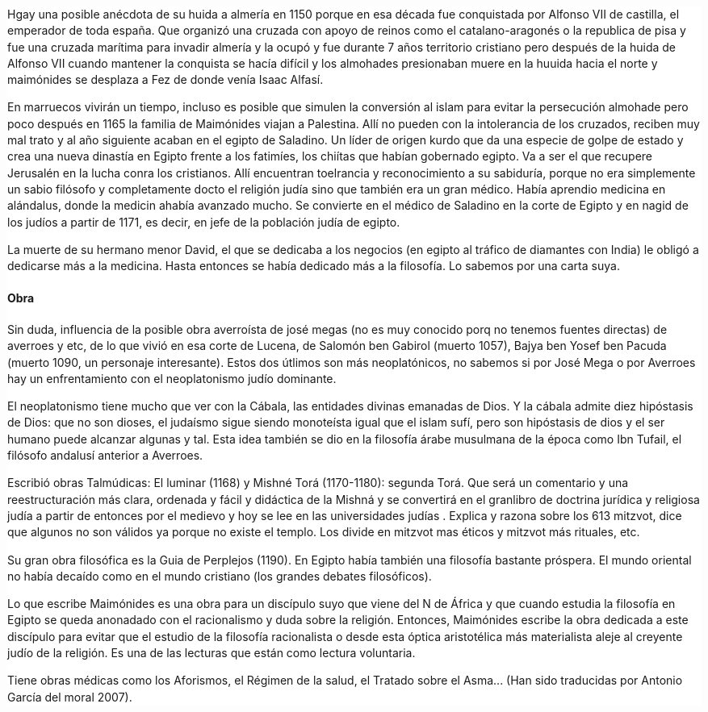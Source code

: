 Hgay una posible anécdota de su huida a almería en 1150 porque en esa década fue conquistada por Alfonso VII de castilla, el emperador de toda españa. Que organizó una cruzada con apoyo de reinos como el catalano-aragonés o la republica de pisa y fue una cruzada marítima para invadir almería y la ocupó y fue durante 7 años territorio cristiano pero después de la huida de Alfonso VII cuando mantener la conquista se hacía difícil y los almohades presionaban muere en la huuida hacia el norte y maimónides se desplaza a Fez de donde venía Isaac Alfasí.

En marruecos vivirán un tiempo, incluso es posible que simulen la conversión al islam para evitar la persecución almohade pero poco después en 1165 la familia de Maimónides viajan a Palestina. Allí no pueden con la intolerancia de los cruzados, reciben muy mal trato y al año siguiente acaban en el egipto de Saladino. Un líder de origen kurdo que da una especie de golpe de estado y crea una nueva dinastía en Egipto frente a los  fatimíes, los chiítas que habían gobernado egipto. Va a ser el que recupere Jerusalén en la lucha conra los cristianos. Allí encuentran toelrancia y reconocimiento a su sabiduría, porque no era simplemente un sabio filósofo y completamente docto el religión judía sino que también era un gran médico. Había aprendio medicina en alándalus, donde la medicin ahabía avanzado mucho. Se convierte en el médico de Saladino en la corte de Egipto y en nagid de los judíos a partir de 1171, es decir, en jefe de la población judía de egipto.

La muerte de su hermano menor David, el que se dedicaba a los negocios (en egipto al tráfico de diamantes con India) le obligó a dedicarse más a la medicina. Hasta entonces se había dedicado más a la filosofía. Lo sabemos por una carta suya.

#### Obra

Sin duda, influencia de la posible obra averroísta de josé megas (no es muy conocido porq no tenemos fuentes directas) de averroes y etc, de lo que vivió en esa corte de Lucena, de Salomón ben Gabirol (muerto 1057), Bajya ben Yosef ben Pacuda (muerto 1090, un personaje interesante). Estos dos útlimos son más neoplatónicos, no sabemos si por José Mega o por Averroes hay un enfrentamiento con el neoplatonismo judío dominante.

El neoplatonismo tiene mucho que ver con la Cábala, las entidades divinas emanadas de Dios. Y la cábala admite diez hipóstasis de Dios: que no son dioses, el judaísmo sigue siendo monoteísta igual que el islam sufí, pero son hipóstasis de dios y el ser humano puede alcanzar algunas y tal. Esta idea también se dio en la filosofía árabe musulmana de la época como Ibn Tufail, el filósofo andalusí anterior a Averroes.

Escribió obras Talmúdicas: El luminar (1168) y Mishné Torá (1170-1180): segunda Torá. Que será un comentario y una reestructuración más clara, ordenada y fácil y didáctica de la Mishná y se convertirá en el granlibro de doctrina jurídica y religiosa judía a partir de entonces por el medievo y hoy se lee en las universidades judías
. Explica y razona sobre los 613 mitzvot, dice que algunos no son válidos ya porque no existe el templo. Los divide en mitzvot mas éticos y mitzvot más rituales, etc.

Su gran obra filosófica es la Guia de Perplejos (1190). En Egipto había también una filosofía bastante próspera. El mundo oriental no había decaído como en el mundo cristiano (los grandes debates filosóficos). 

Lo que escribe Maimónides es una obra para un discípulo suyo que viene del N de África y que cuando estudia la filosofía en Egipto se queda anonadado con el racionalismo y duda sobre la religión. Entonces, Maimónides escribe la obra dedicada a este discípulo para evitar que el estudio de la filosofía racionalista o desde esta óptica aristotélica más materialista aleje al creyente judío de la religión. Es una de las lecturas que están como lectura voluntaria. 

Tiene obras médicas como los Aforismos, el Régimen de la salud, el Tratado sobre el Asma... (Han sido traducidas por Antonio García del moral 2007). 
